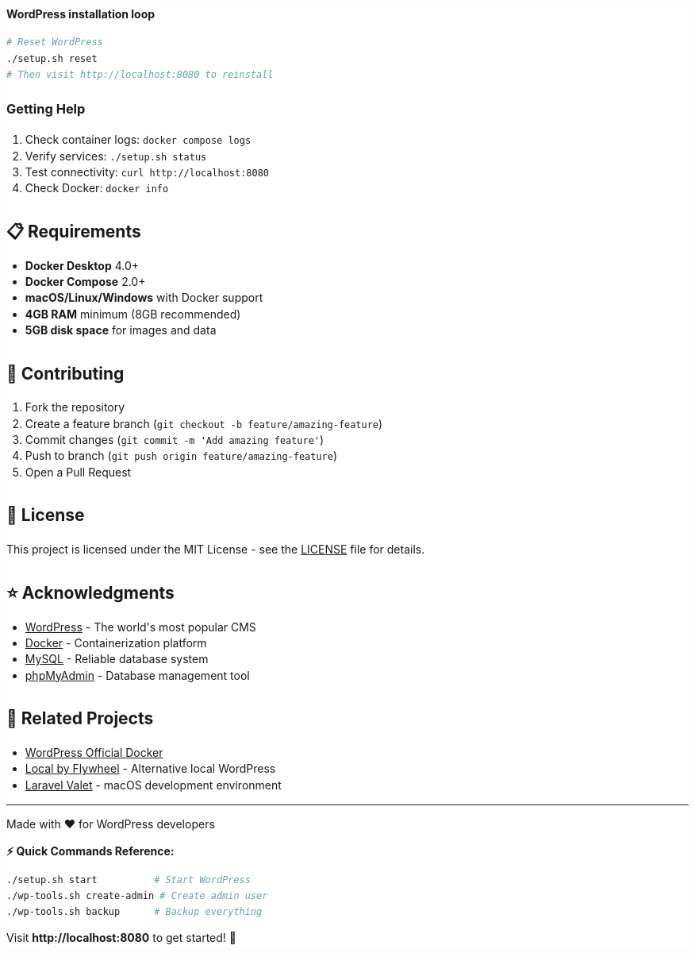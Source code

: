 **WordPress installation loop**
```bash
# Reset WordPress
./setup.sh reset
# Then visit http://localhost:8080 to reinstall
```

### Getting Help

1. Check container logs: `docker compose logs`
2. Verify services: `./setup.sh status`  
3. Test connectivity: `curl http://localhost:8080`
4. Check Docker: `docker info`

## 📋 Requirements

- **Docker Desktop** 4.0+ 
- **Docker Compose** 2.0+
- **macOS/Linux/Windows** with Docker support
- **4GB RAM** minimum (8GB recommended)
- **5GB disk space** for images and data

## 🤝 Contributing

1. Fork the repository
2. Create a feature branch (`git checkout -b feature/amazing-feature`)
3. Commit changes (`git commit -m 'Add amazing feature'`)
4. Push to branch (`git push origin feature/amazing-feature`)
5. Open a Pull Request

## 📝 License

This project is licensed under the MIT License - see the [LICENSE](LICENSE) file for details.

## ⭐ Acknowledgments

- [WordPress](https://wordpress.org/) - The world's most popular CMS
- [Docker](https://docker.com/) - Containerization platform
- [MySQL](https://mysql.com/) - Reliable database system
- [phpMyAdmin](https://phpmyadmin.net/) - Database management tool

## 🔗 Related Projects

- [WordPress Official Docker](https://hub.docker.com/_/wordpress)
- [Local by Flywheel](https://localwp.com/) - Alternative local WordPress
- [Laravel Valet](https://laravel.com/docs/valet) - macOS development environment

---

Made with ❤️ for WordPress developers

**⚡ Quick Commands Reference:**
```bash
./setup.sh start          # Start WordPress
./wp-tools.sh create-admin # Create admin user  
./wp-tools.sh backup      # Backup everything
```

Visit **http://localhost:8080** to get started! 🚀